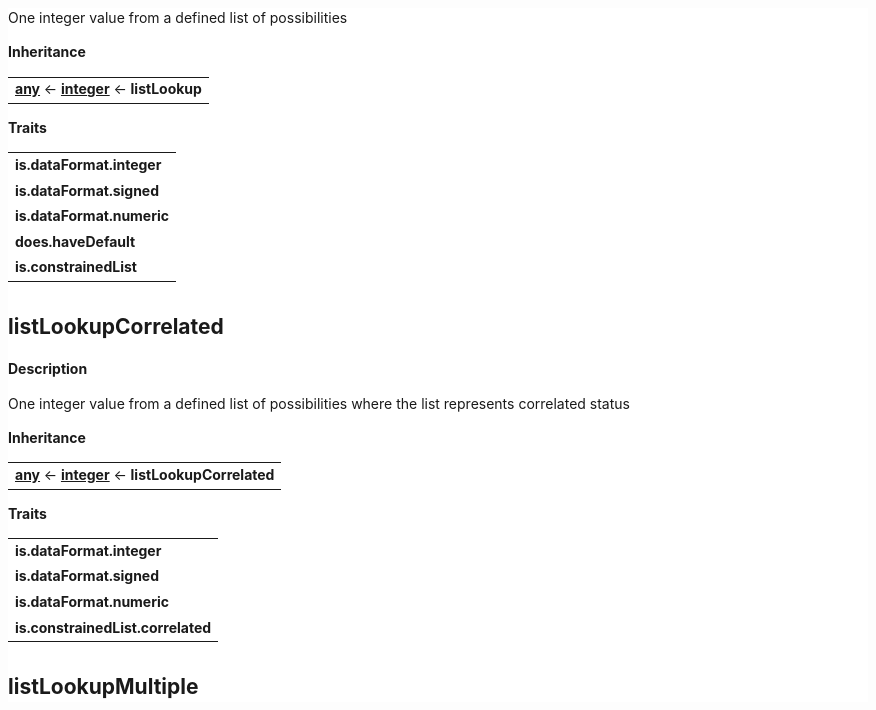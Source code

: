 
One integer value from a defined list of possibilities


**Inheritance**

| |
|--|
|[<b>any</b>](#any) <- [<b>integer</b>](#integer) <- <b>listLookup</b>|


**Traits**

| |
|--|
|<b>is.dataFormat.integer</b>|
|<b>is.dataFormat.signed</b>|
|<b>is.dataFormat.numeric</b>|
|<b>does.haveDefault</b>|
|<b>is.constrainedList</b>|



## <a id="listlookupcorrelated"><b>listLookupCorrelated</b></a>


**Description**


One integer value from a defined list of possibilities where the list represents correlated status


**Inheritance**

| |
|--|
|[<b>any</b>](#any) <- [<b>integer</b>](#integer) <- <b>listLookupCorrelated</b>|


**Traits**

| |
|--|
|<b>is.dataFormat.integer</b>|
|<b>is.dataFormat.signed</b>|
|<b>is.dataFormat.numeric</b>|
|<b>is.constrainedList.correlated</b>|



## <a id="listlookupmultiple"><b>listLookupMultiple</b></a>
